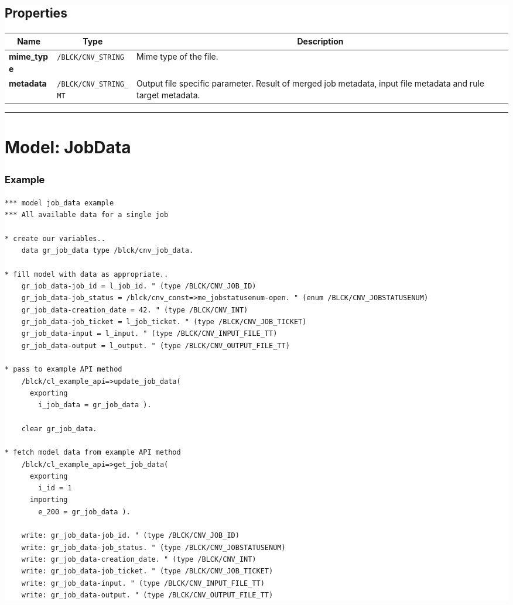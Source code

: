 ## Properties

Name | Type | Description
------------ | ------------- | -------------
**mime_type** | `/BLCK/CNV_STRING` | Mime type of the file.
**metadata** | `/BLCK/CNV_STRING_MT` | Output file specific parameter. Result of merged job metadata, input file metadata and rule target metadata. 

* * *
<a name="markdown-header-model-job_data"></a> 

# Model: JobData



### Example
```abap
*** model job_data example
*** All available data for a single job

* create our variables..
    data gr_job_data type /blck/cnv_job_data.
    
* fill model with data as appropriate..
    gr_job_data-job_id = l_job_id. " (type /BLCK/CNV_JOB_ID)
    gr_job_data-job_status = /blck/cnv_const=>me_jobstatusenum-open. " (enum /BLCK/CNV_JOBSTATUSENUM)
    gr_job_data-creation_date = 42. " (type /BLCK/CNV_INT)
    gr_job_data-job_ticket = l_job_ticket. " (type /BLCK/CNV_JOB_TICKET)
    gr_job_data-input = l_input. " (type /BLCK/CNV_INPUT_FILE_TT)
    gr_job_data-output = l_output. " (type /BLCK/CNV_OUTPUT_FILE_TT)
    
* pass to example API method
    /blck/cl_example_api=>update_job_data(
      exporting
        i_job_data = gr_job_data ).
    		
    clear gr_job_data.
    
* fetch model data from example API method
    /blck/cl_example_api=>get_job_data(
      exporting
        i_id = 1
      importing 
        e_200 = gr_job_data ).
    		
    write: gr_job_data-job_id. " (type /BLCK/CNV_JOB_ID)
    write: gr_job_data-job_status. " (type /BLCK/CNV_JOBSTATUSENUM)
    write: gr_job_data-creation_date. " (type /BLCK/CNV_INT)
    write: gr_job_data-job_ticket. " (type /BLCK/CNV_JOB_TICKET)
    write: gr_job_data-input. " (type /BLCK/CNV_INPUT_FILE_TT)
    write: gr_job_data-output. " (type /BLCK/CNV_OUTPUT_FILE_TT)

```
